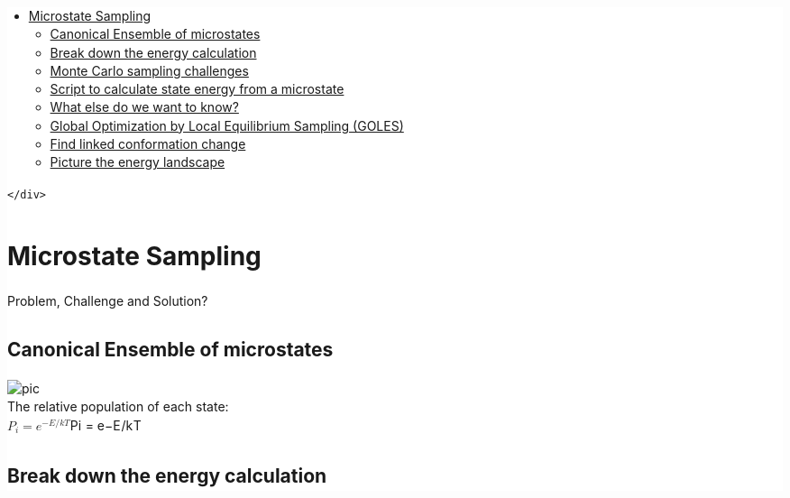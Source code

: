 <!DOCTYPE html>
<html>

<head>
  <meta charset="utf-8">
  <meta name="viewport" content="width=device-width, initial-scale=1.0">
  <title>Microstates sampling</title>
  <link rel="stylesheet" href="https://stackedit.io/style.css" />
</head>

<body class="stackedit">
  <div class="stackedit__left">
    <div class="stackedit__toc">
      
<ul>
<li><a href="#microstate-sampling">Microstate Sampling</a>
<ul>
<li><a href="#canonical-ensemble-of-microstates">Canonical Ensemble of microstates</a></li>
<li><a href="#break-down-the-energy-calculation">Break down the energy calculation</a></li>
<li><a href="#monte-carlo-sampling-challenges">Monte Carlo sampling challenges</a></li>
<li><a href="#script-to-calculate-state-energy-from-a-microstate">Script to calculate state energy from a microstate</a></li>
<li><a href="#what-else-do-we-want-to-know">What else do we want to know?</a></li>
<li><a href="#global-optimization-by-local-equilibrium-sampling-goles">Global Optimization by Local Equilibrium Sampling (GOLES)</a></li>
<li><a href="#find-linked-conformation-change">Find linked conformation change</a></li>
<li><a href="#picture-the-energy-landscape">Picture the energy landscape</a></li>
</ul>
</li>
</ul>

    </div>
  </div>
  <div class="stackedit__right">
    <div class="stackedit__html">
      <h1 id="microstate-sampling">Microstate Sampling</h1>
<p>Problem, Challenge and Solution?</p>
<h2 id="canonical-ensemble-of-microstates">Canonical Ensemble of microstates</h2>
<p><img src="https://upload.wikimedia.org/wikipedia/commons/a/a0/Ensemble_quantum_1DOF_canonical.png" alt="pic"><br>
The relative population of each state:<br>
<span class="katex--display"><span class="katex-display"><span class="katex"><span class="katex-mathml"><math><semantics><mrow><msub><mi>P</mi><mi>i</mi></msub><mo>=</mo><msup><mi>e</mi><mrow><mo>−</mo><mi>E</mi><mi mathvariant="normal">/</mi><mi>k</mi><mi>T</mi></mrow></msup></mrow><annotation encoding="application/x-tex">
P_{i} = e^{-E/kT}
</annotation></semantics></math></span><span class="katex-html" aria-hidden="true"><span class="base"><span class="strut" style="height: 0.83333em; vertical-align: -0.15em;"></span><span class="mord"><span class="mord mathit" style="margin-right: 0.13889em;">P</span><span class="msupsub"><span class="vlist-t vlist-t2"><span class="vlist-r"><span class="vlist" style="height: 0.311664em;"><span class="" style="top: -2.55em; margin-left: -0.13889em; margin-right: 0.05em;"><span class="pstrut" style="height: 2.7em;"></span><span class="sizing reset-size6 size3 mtight"><span class="mord mtight"><span class="mord mathit mtight">i</span></span></span></span></span><span class="vlist-s">​</span></span><span class="vlist-r"><span class="vlist" style="height: 0.15em;"><span class=""></span></span></span></span></span></span><span class="mspace" style="margin-right: 0.277778em;"></span><span class="mrel">=</span><span class="mspace" style="margin-right: 0.277778em;"></span></span><span class="base"><span class="strut" style="height: 0.938em; vertical-align: 0em;"></span><span class="mord"><span class="mord mathit">e</span><span class="msupsub"><span class="vlist-t"><span class="vlist-r"><span class="vlist" style="height: 0.938em;"><span class="" style="top: -3.113em; margin-right: 0.05em;"><span class="pstrut" style="height: 2.7em;"></span><span class="sizing reset-size6 size3 mtight"><span class="mord mtight"><span class="mord mtight">−</span><span class="mord mathit mtight" style="margin-right: 0.05764em;">E</span><span class="mord mtight">/</span><span class="mord mathit mtight" style="margin-right: 0.03148em;">k</span><span class="mord mathit mtight" style="margin-right: 0.13889em;">T</span></span></span></span></span></span></span></span></span></span></span></span></span></span></p>
<h2 id="break-down-the-energy-calculation">Break down the energy calculation</h2>